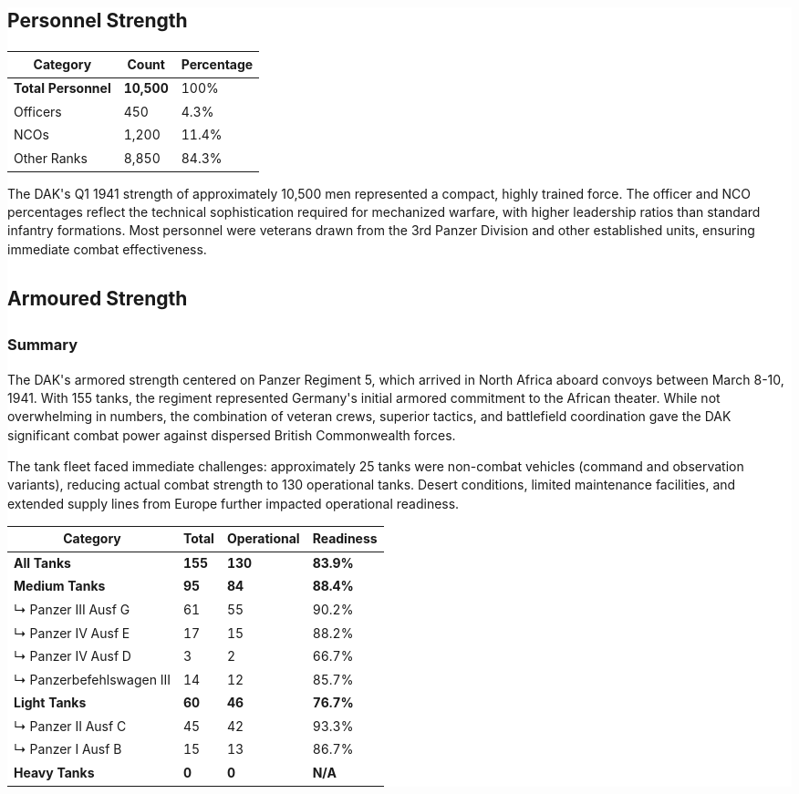 ## Personnel Strength

| Category | Count | Percentage |
|----------|-------|------------|
| **Total Personnel** | **10,500** | 100% |
| Officers | 450 | 4.3% |
| NCOs | 1,200 | 11.4% |
| Other Ranks | 8,850 | 84.3% |

The DAK's Q1 1941 strength of approximately 10,500 men represented a compact, highly trained force. The officer and NCO percentages reflect the technical sophistication required for mechanized warfare, with higher leadership ratios than standard infantry formations. Most personnel were veterans drawn from the 3rd Panzer Division and other established units, ensuring immediate combat effectiveness.

## Armoured Strength

### Summary

The DAK's armored strength centered on Panzer Regiment 5, which arrived in North Africa aboard convoys between March 8-10, 1941. With 155 tanks, the regiment represented Germany's initial armored commitment to the African theater. While not overwhelming in numbers, the combination of veteran crews, superior tactics, and battlefield coordination gave the DAK significant combat power against dispersed British Commonwealth forces.

The tank fleet faced immediate challenges: approximately 25 tanks were non-combat vehicles (command and observation variants), reducing actual combat strength to 130 operational tanks. Desert conditions, limited maintenance facilities, and extended supply lines from Europe further impacted operational readiness.

| Category | Total | Operational | Readiness |
|----------|-------|-------------|-----------|
| **All Tanks** | **155** | **130** | **83.9%** |
| **Medium Tanks** | **95** | **84** | **88.4%** |
| ↳ Panzer III Ausf G | 61 | 55 | 90.2% |
| ↳ Panzer IV Ausf E | 17 | 15 | 88.2% |
| ↳ Panzer IV Ausf D | 3 | 2 | 66.7% |
| ↳ Panzerbefehlswagen III | 14 | 12 | 85.7% |
| **Light Tanks** | **60** | **46** | **76.7%** |
| ↳ Panzer II Ausf C | 45 | 42 | 93.3% |
| ↳ Panzer I Ausf B | 15 | 13 | 86.7% |
| **Heavy Tanks** | **0** | **0** | **N/A** |
